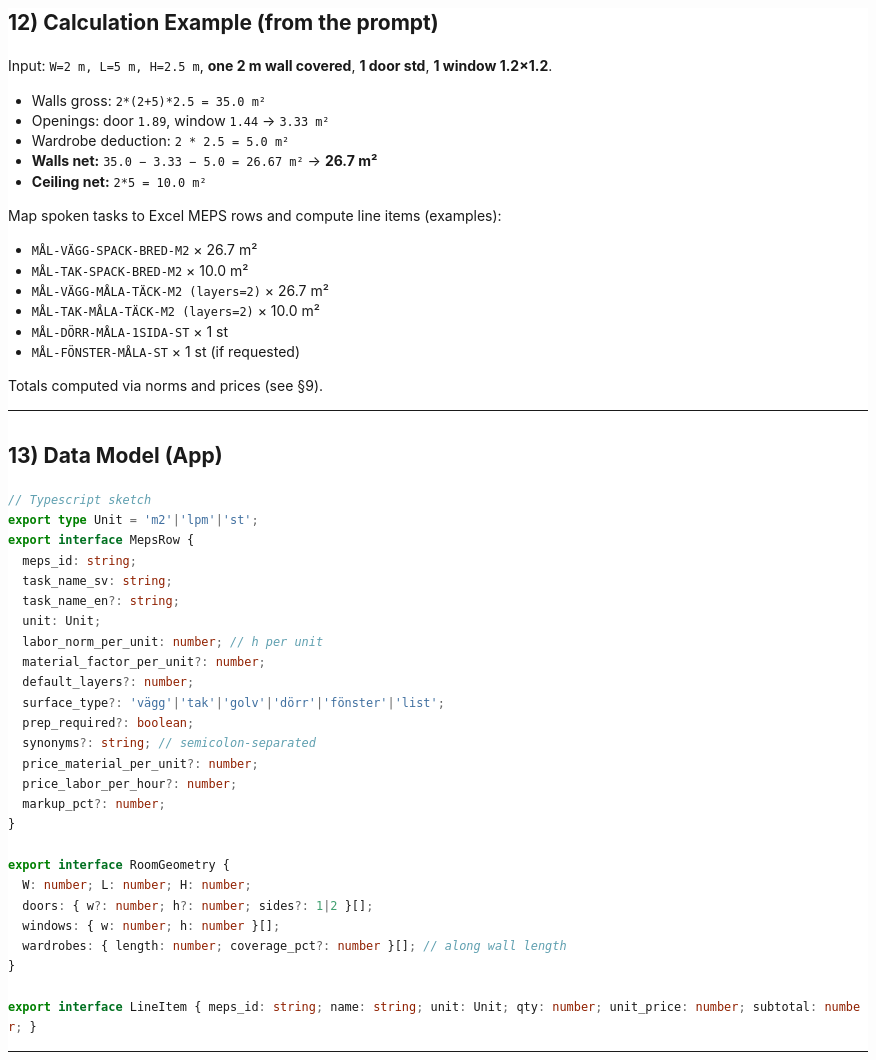 
## 12) Calculation Example (from the prompt)

Input: `W=2 m, L=5 m, H=2.5 m`, **one 2 m wall covered**, **1 door std**, **1 window 1.2×1.2**.

* Walls gross: `2*(2+5)*2.5 = 35.0 m²`
* Openings: door `1.89`, window `1.44` → `3.33 m²`
* Wardrobe deduction: `2 * 2.5 = 5.0 m²`
* **Walls net:** `35.0 − 3.33 − 5.0 = 26.67 m²` → **26.7 m²**
* **Ceiling net:** `2*5 = 10.0 m²`

Map spoken tasks to Excel MEPS rows and compute line items (examples):

* `MÅL‑VÄGG‑SPACK‑BRED‑M2` × 26.7 m²
* `MÅL‑TAK‑SPACK‑BRED‑M2` × 10.0 m²
* `MÅL‑VÄGG‑MÅLA‑TÄCK‑M2 (layers=2)` × 26.7 m²
* `MÅL‑TAK‑MÅLA‑TÄCK‑M2 (layers=2)` × 10.0 m²
* `MÅL‑DÖRR‑MÅLA‑1SIDA‑ST` × 1 st
* `MÅL‑FÖNSTER‑MÅLA‑ST` × 1 st (if requested)

Totals computed via norms and prices (see §9).

---

## 13) Data Model (App)

```ts
// Typescript sketch
export type Unit = 'm2'|'lpm'|'st';
export interface MepsRow {
  meps_id: string;
  task_name_sv: string;
  task_name_en?: string;
  unit: Unit;
  labor_norm_per_unit: number; // h per unit
  material_factor_per_unit?: number;
  default_layers?: number;
  surface_type?: 'vägg'|'tak'|'golv'|'dörr'|'fönster'|'list';
  prep_required?: boolean;
  synonyms?: string; // semicolon‑separated
  price_material_per_unit?: number;
  price_labor_per_hour?: number;
  markup_pct?: number;
}

export interface RoomGeometry {
  W: number; L: number; H: number;
  doors: { w?: number; h?: number; sides?: 1|2 }[];
  windows: { w: number; h: number }[];
  wardrobes: { length: number; coverage_pct?: number }[]; // along wall length
}

export interface LineItem { meps_id: string; name: string; unit: Unit; qty: number; unit_price: number; subtotal: number; }
```

---